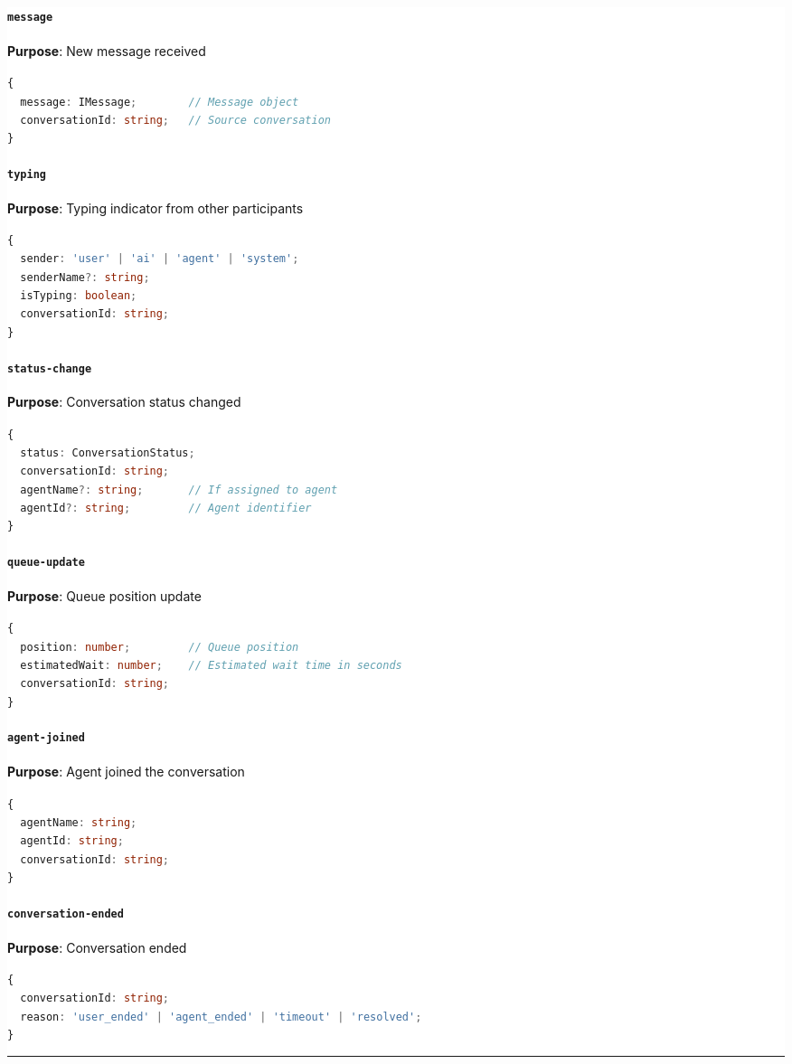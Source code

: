 #### `message`
**Purpose**: New message received
```typescript
{
  message: IMessage;        // Message object
  conversationId: string;   // Source conversation
}
```

#### `typing`
**Purpose**: Typing indicator from other participants
```typescript
{
  sender: 'user' | 'ai' | 'agent' | 'system';
  senderName?: string;
  isTyping: boolean;
  conversationId: string;
}
```

#### `status-change`
**Purpose**: Conversation status changed
```typescript
{
  status: ConversationStatus;
  conversationId: string;
  agentName?: string;       // If assigned to agent
  agentId?: string;         // Agent identifier
}
```

#### `queue-update`
**Purpose**: Queue position update
```typescript
{
  position: number;         // Queue position
  estimatedWait: number;    // Estimated wait time in seconds
  conversationId: string;
}
```

#### `agent-joined`
**Purpose**: Agent joined the conversation
```typescript
{
  agentName: string;
  agentId: string;
  conversationId: string;
}
```

#### `conversation-ended`
**Purpose**: Conversation ended
```typescript
{
  conversationId: string;
  reason: 'user_ended' | 'agent_ended' | 'timeout' | 'resolved';
}
```

---